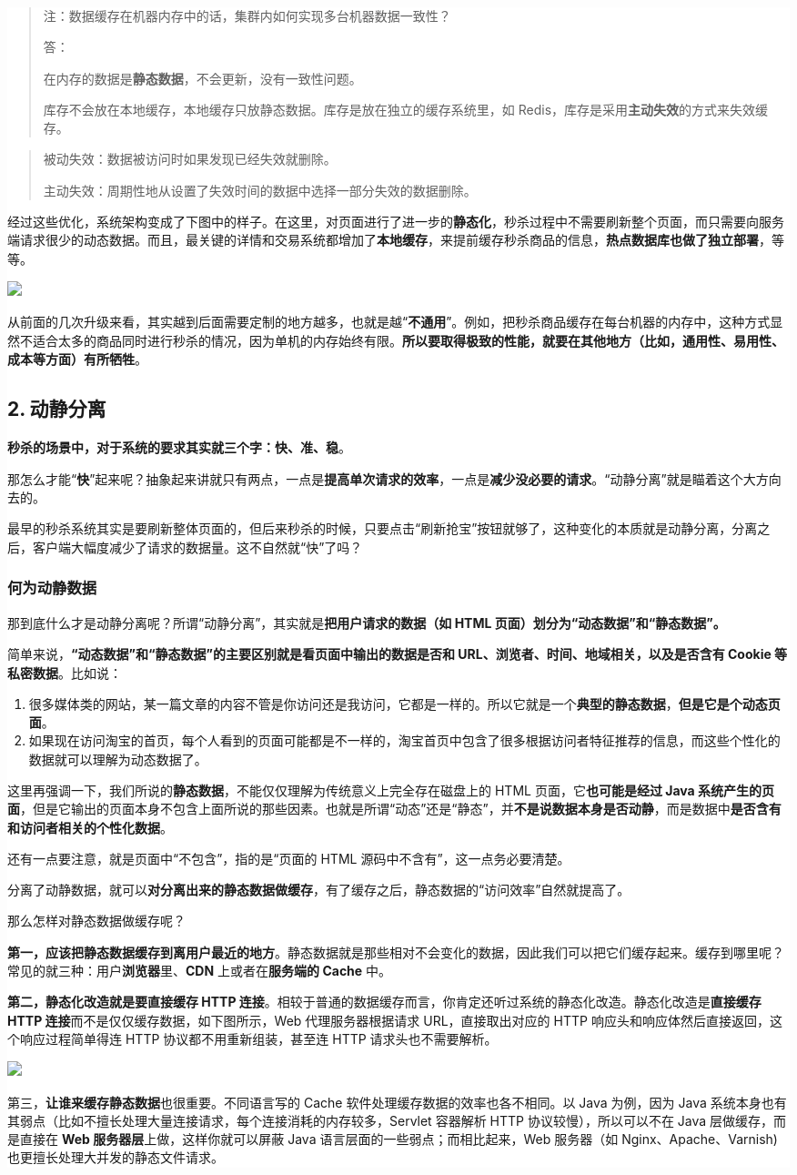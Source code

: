 > 注：数据缓存在机器内存中的话，集群内如何实现多台机器数据一致性？
>
> 答：
>
> 在内存的数据是**静态数据**，不会更新，没有一致性问题。
>
> 库存不会放在本地缓存，本地缓存只放静态数据。库存是放在独立的缓存系统里，如 Redis，库存是采用**主动失效**的方式来失效缓存。

> 被动失效：数据被访问时如果发现已经失效就删除。
>
> 主动失效：周期性地从设置了失效时间的数据中选择一部分失效的数据删除。

经过这些优化，系统架构变成了下图中的样子。在这里，对页面进行了进一步的**静态化**，秒杀过程中不需要刷新整个页面，而只需要向服务端请求很少的动态数据。而且，最关键的详情和交易系统都增加了**本地缓存**，来提前缓存秒杀商品的信息，**热点数据库也做了独立部署**，等等。

![](https://s2.loli.net/2022/07/03/URivWHnoEXJfL7e.jpg)

从前面的几次升级来看，其实越到后面需要定制的地方越多，也就是越“**不通用**”。例如，把秒杀商品缓存在每台机器的内存中，这种方式显然不适合太多的商品同时进行秒杀的情况，因为单机的内存始终有限。**所以要取得极致的性能，就要在其他地方（比如，通用性、易用性、成本等方面）有所牺牲**。

## 2. 动静分离

**秒杀的场景中，对于系统的要求其实就三个字：快、准、稳**。

那怎么才能“**快**”起来呢？抽象起来讲就只有两点，一点是**提高单次请求的效率**，一点是**减少没必要的请求**。“动静分离”就是瞄着这个大方向去的。

最早的秒杀系统其实是要刷新整体页面的，但后来秒杀的时候，只要点击“刷新抢宝”按钮就够了，这种变化的本质就是动静分离，分离之后，客户端大幅度减少了请求的数据量。这不自然就“快”了吗？

### 何为动静数据

那到底什么才是动静分离呢？所谓“动静分离”，其实就是**把用户请求的数据（如 HTML 页面）划分为“动态数据”和“静态数据”。**

简单来说，**“动态数据”和“静态数据”的主要区别就是看页面中输出的数据是否和 URL、浏览者、时间、地域相关，以及是否含有 Cookie 等私密数据**。比如说：

1. 很多媒体类的网站，某一篇文章的内容不管是你访问还是我访问，它都是一样的。所以它就是一个**典型的静态数据**，**但是它是个动态页面**。
2. 如果现在访问淘宝的首页，每个人看到的页面可能都是不一样的，淘宝首页中包含了很多根据访问者特征推荐的信息，而这些个性化的数据就可以理解为动态数据了。

这里再强调一下，我们所说的**静态数据**，不能仅仅理解为传统意义上完全存在磁盘上的 HTML 页面，它**也可能是经过 Java 系统产生的页面**，但是它输出的页面本身不包含上面所说的那些因素。也就是所谓“动态”还是“静态”，并**不是说数据本身是否动静**，而是数据中**是否含有和访问者相关的个性化数据**。

还有一点要注意，就是页面中“不包含”，指的是“页面的 HTML 源码中不含有”，这一点务必要清楚。

分离了动静数据，就可以**对分离出来的静态数据做缓存**，有了缓存之后，静态数据的“访问效率”自然就提高了。

那么怎样对静态数据做缓存呢？

**第一，应该把静态数据缓存到离用户最近的地方**。静态数据就是那些相对不会变化的数据，因此我们可以把它们缓存起来。缓存到哪里呢？常见的就三种：用户**浏览器**里、**CDN** 上或者在**服务端的 Cache** 中。

**第二，静态化改造就是要直接缓存 HTTP 连接**。相较于普通的数据缓存而言，你肯定还听过系统的静态化改造。静态化改造是**直接缓存 HTTP 连接**而不是仅仅缓存数据，如下图所示，Web 代理服务器根据请求 URL，直接取出对应的 HTTP 响应头和响应体然后直接返回，这个响应过程简单得连 HTTP 协议都不用重新组装，甚至连 HTTP 请求头也不需要解析。

![](https://s2.loli.net/2022/07/03/rZUGlije38XvSMV.jpg)

第三，**让谁来缓存静态数据**也很重要。不同语言写的 Cache 软件处理缓存数据的效率也各不相同。以 Java 为例，因为 Java 系统本身也有其弱点（比如不擅长处理大量连接请求，每个连接消耗的内存较多，Servlet 容器解析 HTTP 协议较慢），所以可以不在 Java 层做缓存，而是直接在 **Web 服务器层**上做，这样你就可以屏蔽 Java 语言层面的一些弱点；而相比起来，Web 服务器（如 Nginx、Apache、Varnish)也更擅长处理大并发的静态文件请求。

